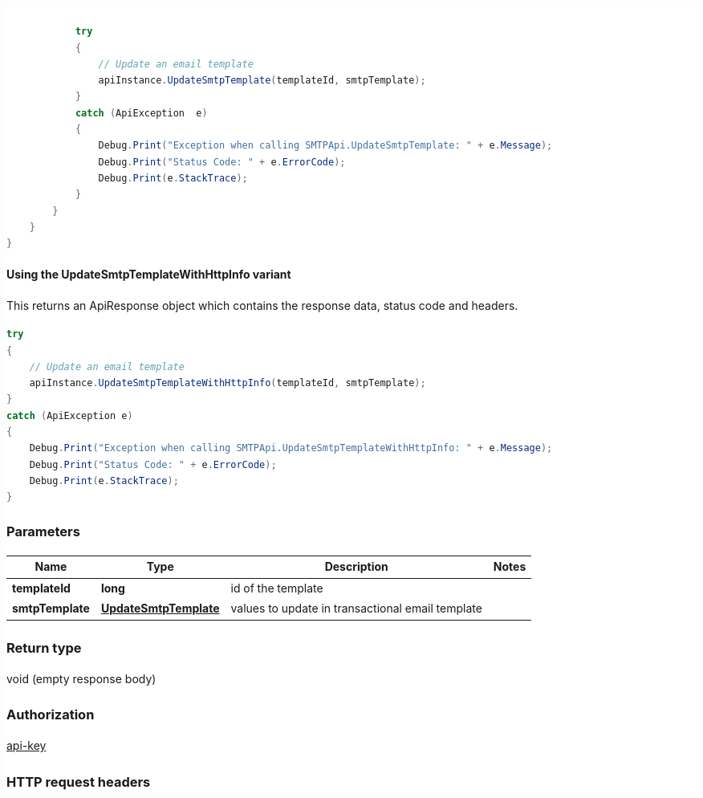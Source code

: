 ```csharp

            try
            {
                // Update an email template
                apiInstance.UpdateSmtpTemplate(templateId, smtpTemplate);
            }
            catch (ApiException  e)
            {
                Debug.Print("Exception when calling SMTPApi.UpdateSmtpTemplate: " + e.Message);
                Debug.Print("Status Code: " + e.ErrorCode);
                Debug.Print(e.StackTrace);
            }
        }
    }
}
```

#### Using the UpdateSmtpTemplateWithHttpInfo variant
This returns an ApiResponse object which contains the response data, status code and headers.

```csharp
try
{
    // Update an email template
    apiInstance.UpdateSmtpTemplateWithHttpInfo(templateId, smtpTemplate);
}
catch (ApiException e)
{
    Debug.Print("Exception when calling SMTPApi.UpdateSmtpTemplateWithHttpInfo: " + e.Message);
    Debug.Print("Status Code: " + e.ErrorCode);
    Debug.Print(e.StackTrace);
}
```

### Parameters

| Name | Type | Description | Notes |
|------|------|-------------|-------|
| **templateId** | **long** | id of the template |  |
| **smtpTemplate** | [**UpdateSmtpTemplate**](UpdateSmtpTemplate.md) | values to update in transactional email template |  |

### Return type

void (empty response body)

### Authorization

[api-key](../README.md#api-key)

### HTTP request headers
